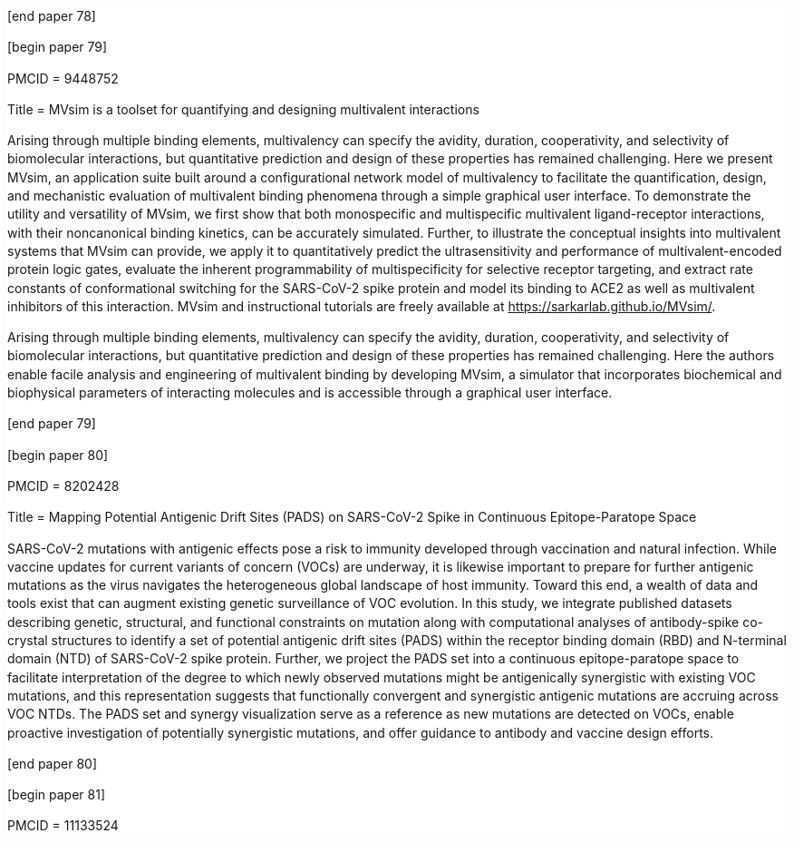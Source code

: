 [end paper 78]

[begin paper 79]

PMCID = 9448752

Title = MVsim is a toolset for quantifying and designing multivalent interactions

Arising through multiple binding elements, multivalency can specify the avidity, duration, cooperativity, and selectivity of biomolecular interactions, but quantitative prediction and design of these properties has remained challenging. Here we present MVsim, an application suite built around a configurational network model of multivalency to facilitate the quantification, design, and mechanistic evaluation of multivalent binding phenomena through a simple graphical user interface. To demonstrate the utility and versatility of MVsim, we first show that both monospecific and multispecific multivalent ligand-receptor interactions, with their noncanonical binding kinetics, can be accurately simulated. Further, to illustrate the conceptual insights into multivalent systems that MVsim can provide, we apply it to quantitatively predict the ultrasensitivity and performance of multivalent-encoded protein logic gates, evaluate the inherent programmability of multispecificity for selective receptor targeting, and extract rate constants of conformational switching for the SARS-CoV-2 spike protein and model its binding to ACE2 as well as multivalent inhibitors of this interaction. MVsim and instructional tutorials are freely available at https://sarkarlab.github.io/MVsim/.

Arising through multiple binding elements, multivalency can specify the avidity, duration, cooperativity, and selectivity of biomolecular interactions, but quantitative prediction and design of these properties has remained challenging. Here the authors enable facile analysis and engineering of multivalent binding by developing MVsim, a simulator that incorporates biochemical and biophysical parameters of interacting molecules and is accessible through a graphical user interface.

[end paper 79]

[begin paper 80]

PMCID = 8202428

Title = Mapping Potential Antigenic Drift Sites (PADS) on SARS-CoV-2 Spike in Continuous Epitope-Paratope Space

SARS-CoV-2 mutations with antigenic effects pose a risk to immunity developed through vaccination and natural infection. While vaccine updates for current variants of concern (VOCs) are underway, it is likewise important to prepare for further antigenic mutations as the virus navigates the heterogeneous global landscape of host immunity. Toward this end, a wealth of data and tools exist that can augment existing genetic surveillance of VOC evolution. In this study, we integrate published datasets describing genetic, structural, and functional constraints on mutation along with computational analyses of antibody-spike co-crystal structures to identify a set of potential antigenic drift sites (PADS) within the receptor binding domain (RBD) and N-terminal domain (NTD) of SARS-CoV-2 spike protein. Further, we project the PADS set into a continuous epitope-paratope space to facilitate interpretation of the degree to which newly observed mutations might be antigenically synergistic with existing VOC mutations, and this representation suggests that functionally convergent and synergistic antigenic mutations are accruing across VOC NTDs. The PADS set and synergy visualization serve as a reference as new mutations are detected on VOCs, enable proactive investigation of potentially synergistic mutations, and offer guidance to antibody and vaccine design efforts.

[end paper 80]

[begin paper 81]

PMCID = 11133524
